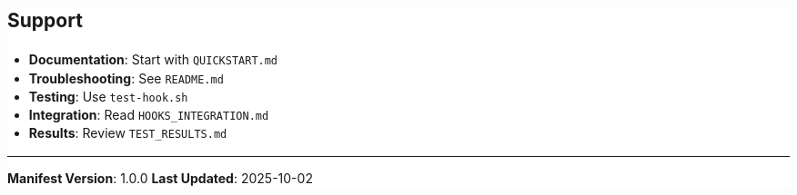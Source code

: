 ## Support

- **Documentation**: Start with `QUICKSTART.md`
- **Troubleshooting**: See `README.md`
- **Testing**: Use `test-hook.sh`
- **Integration**: Read `HOOKS_INTEGRATION.md`
- **Results**: Review `TEST_RESULTS.md`

---

**Manifest Version**: 1.0.0
**Last Updated**: 2025-10-02
